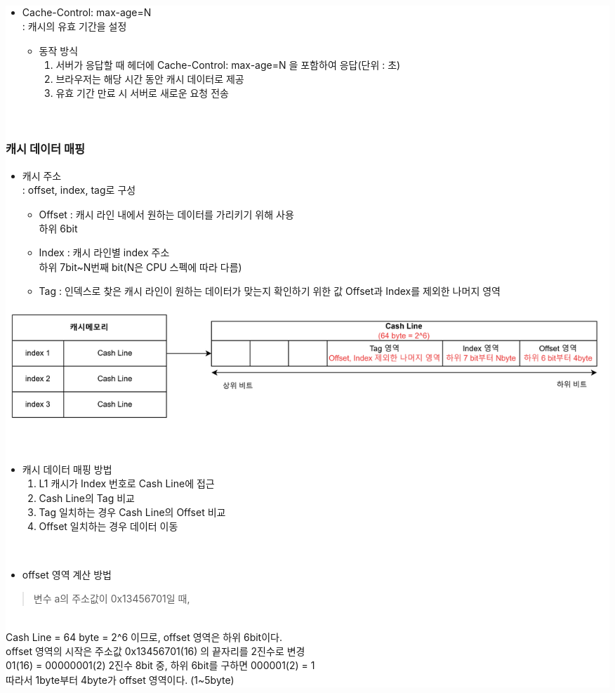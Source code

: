 * Cache-Control: max-age=N  
    : 캐시의 유효 기간을 설정

    * 동작 방식
        1. 서버가 응답할 때 헤더에 Cache-Control: max-age=N 을 포함하여 응답(단위 : 초)
        2. 브라우저는 해당 시간 동안 캐시 데이터로 제공
        3. 유효 기간 만료 시 서버로 새로운 요청 전송

<br/>

### 캐시 데이터 매핑
* 캐시 주소  
: offset, index, tag로 구성

    * Offset 
    : 캐시 라인 내에서 원하는 데이터를 가리키기 위해 사용  
    하위 6bit  

    * Index 
    : 캐시 라인별 index 주소  
    하위 7bit~N번째 bit(N은 CPU 스펙에 따라 다름)

    * Tag : 인덱스로 찾은 캐시 라인이 원하는 데이터가 맞는지 확인하기 위한 값
    Offset과 Index를 제외한 나머지 영역

![alt text](img/image-1.png)

<br/>

* 캐시 데이터 매핑 방법
    1. L1 캐시가 Index 번호로 Cash Line에 접근
    2. Cash Line의 Tag 비교
    3. Tag 일치하는 경우 Cash Line의 Offset 비교
    4. Offset 일치하는 경우 데이터 이동

<br/>

* offset 영역 계산 방법  

> 변수 a의 주소값이 0x13456701일 때,  
<br/>
Cash Line = 64 byte  
          = 2^6 이므로, offset 영역은 하위 6bit이다.  
<br/>
offset 영역의 시작은  
주소값 0x13456701(16) 의 끝자리를 2진수로 변경  
<br/>
01(16) = 00000001(2)  
2진수 8bit 중,  하위 6bit를 구하면  
000001(2) = 1  
<br/>
따라서 1byte부터 4byte가 offset 영역이다.
(1~5byte)
